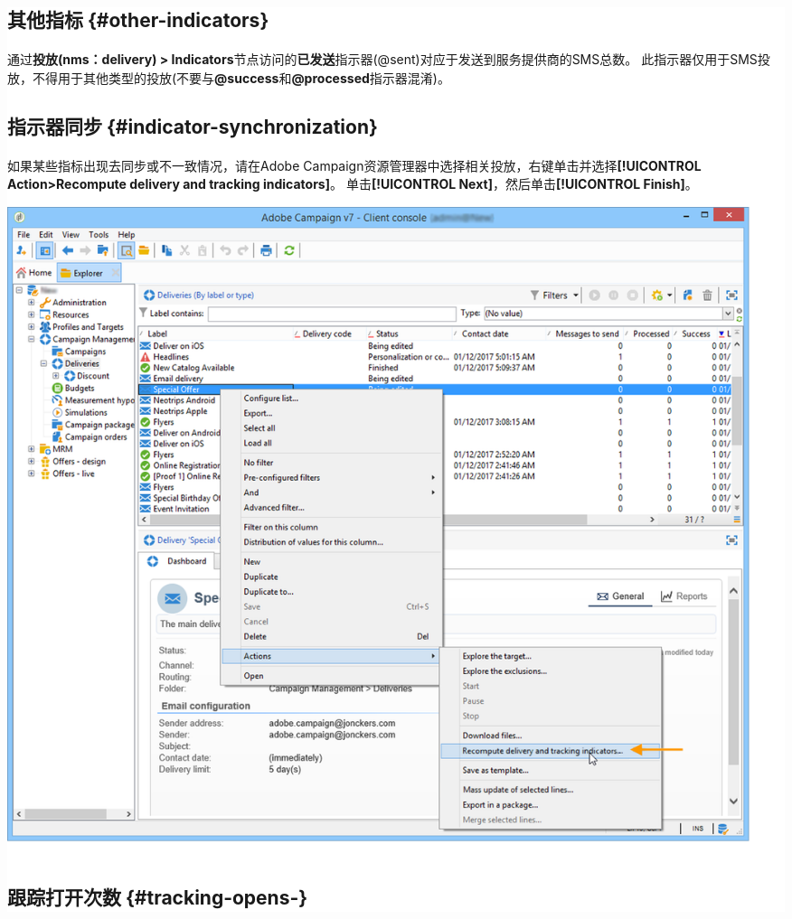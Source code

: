 ## 其他指标 {#other-indicators}

通过&#x200B;**投放(nms：delivery) > Indicators**&#x200B;节点访问的&#x200B;**已发送**&#x200B;指示器(@sent)对应于发送到服务提供商的SMS总数。 此指示器仅用于SMS投放，不得用于其他类型的投放(不要与&#x200B;**@success**&#x200B;和&#x200B;**@processed**&#x200B;指示器混淆)。

## 指示器同步 {#indicator-synchronization}

如果某些指标出现去同步或不一致情况，请在Adobe Campaign资源管理器中选择相关投放，右键单击并选择&#x200B;**[!UICONTROL Action>Recompute delivery and tracking indicators]**。 单击&#x200B;**[!UICONTROL Next]**，然后单击&#x200B;**[!UICONTROL Finish]**。

![](assets/s_ncs_user_recalculate_indicators.png)

## 跟踪打开次数 {#tracking-opens-}
